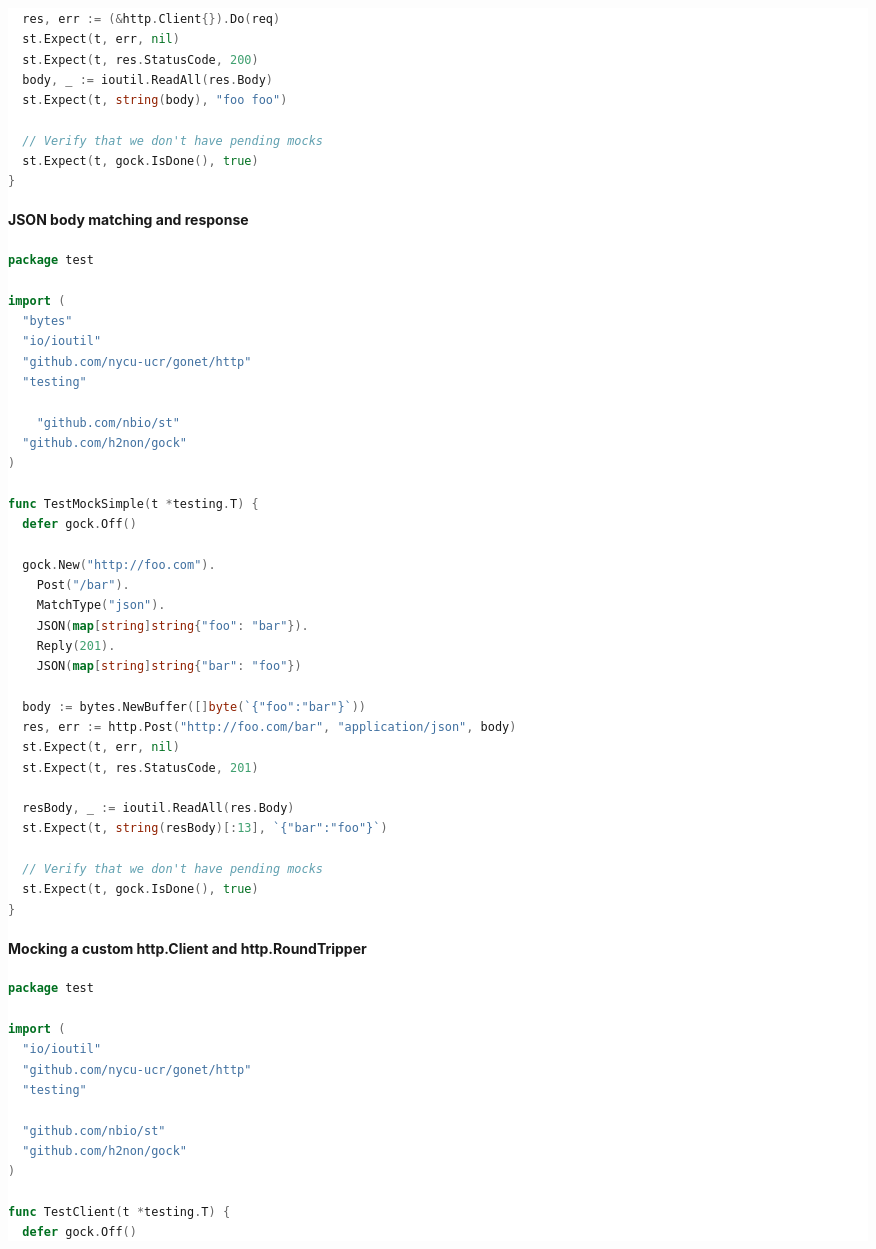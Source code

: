 ```go
  res, err := (&http.Client{}).Do(req)
  st.Expect(t, err, nil)
  st.Expect(t, res.StatusCode, 200)
  body, _ := ioutil.ReadAll(res.Body)
  st.Expect(t, string(body), "foo foo")

  // Verify that we don't have pending mocks
  st.Expect(t, gock.IsDone(), true)
}
```

#### JSON body matching and response

```go
package test

import (
  "bytes"
  "io/ioutil"
  "github.com/nycu-ucr/gonet/http"
  "testing"
	
	"github.com/nbio/st"
  "github.com/h2non/gock"
)

func TestMockSimple(t *testing.T) {
  defer gock.Off()

  gock.New("http://foo.com").
    Post("/bar").
    MatchType("json").
    JSON(map[string]string{"foo": "bar"}).
    Reply(201).
    JSON(map[string]string{"bar": "foo"})

  body := bytes.NewBuffer([]byte(`{"foo":"bar"}`))
  res, err := http.Post("http://foo.com/bar", "application/json", body)
  st.Expect(t, err, nil)
  st.Expect(t, res.StatusCode, 201)

  resBody, _ := ioutil.ReadAll(res.Body)
  st.Expect(t, string(resBody)[:13], `{"bar":"foo"}`)

  // Verify that we don't have pending mocks
  st.Expect(t, gock.IsDone(), true)
}
```

#### Mocking a custom http.Client and http.RoundTripper

```go
package test

import (
  "io/ioutil"
  "github.com/nycu-ucr/gonet/http"
  "testing"

  "github.com/nbio/st"
  "github.com/h2non/gock"
)

func TestClient(t *testing.T) {
  defer gock.Off()
```